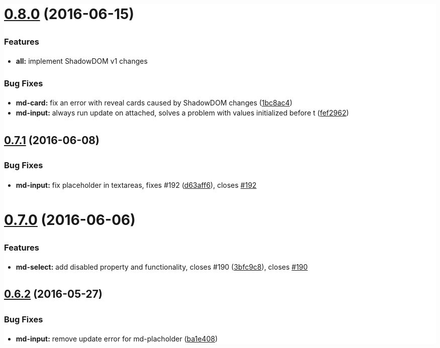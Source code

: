

<a name="0.8.0"></a>
# [0.8.0](https://github.com/aurelia-ui-toolkits/aurelia-materialize-bridge/compare/0.7.1...v0.8.0) (2016-06-15)

### Features
* **all:** implement ShadowDOM v1 changes

### Bug Fixes

* **md-card:** fix an error with reveal cards caused by ShadowDOM changes ([1bc8ac4](https://github.com/aurelia-ui-toolkits/aurelia-materialize-bridge/commit/1bc8ac4))
* **md-input:** always run update on attached, solves a problem with values initialized before t ([fef2962](https://github.com/aurelia-ui-toolkits/aurelia-materialize-bridge/commit/fef2962))



<a name="0.7.1"></a>
## [0.7.1](https://github.com/aurelia-ui-toolkits/aurelia-materialize-bridge/compare/0.7.0...v0.7.1) (2016-06-08)


### Bug Fixes

* **md-input:** fix placeholder in textareas, fixes #192 ([d63aff6](https://github.com/aurelia-ui-toolkits/aurelia-materialize-bridge/commit/d63aff6)), closes [#192](https://github.com/aurelia-ui-toolkits/aurelia-materialize-bridge/issues/192)



<a name="0.7.0"></a>
# [0.7.0](https://github.com/aurelia-ui-toolkits/aurelia-materialize-bridge/compare/0.6.2...v0.7.0) (2016-06-06)


### Features

* **md-select:** add disabled property and functionality, closes #190 ([3bfc9c8](https://github.com/aurelia-ui-toolkits/aurelia-materialize-bridge/commit/3bfc9c8)), closes [#190](https://github.com/aurelia-ui-toolkits/aurelia-materialize-bridge/issues/190)



<a name="0.6.2"></a>
## [0.6.2](https://github.com/aurelia-ui-toolkits/aurelia-materialize-bridge/compare/0.6.1...v0.6.2) (2016-05-27)


### Bug Fixes

* **md-input:** remove update error for md-placholder ([ba1e408](https://github.com/aurelia-ui-toolkits/aurelia-materialize-bridge/commit/ba1e408))
